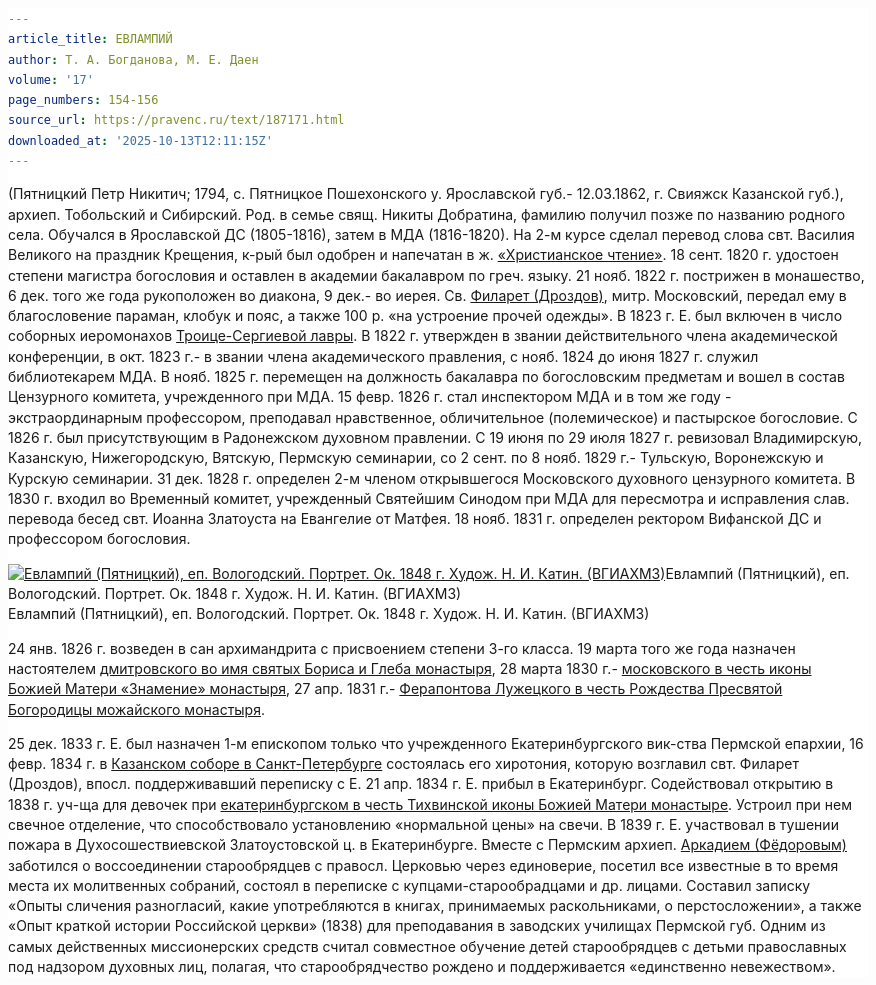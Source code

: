 ```yaml
---
article_title: ЕВЛАМПИЙ
author: Т. А. Богданова, М. Е. Даен
volume: '17'
page_numbers: 154-156
source_url: https://pravenc.ru/text/187171.html
downloaded_at: '2025-10-13T12:11:15Z'
---
```


(Пятницкий Петр Никитич; 1794, с. Пятницкое Пошехонского у. Ярославской губ.- 12.03.1862, г. Свияжск Казанской губ.), архиеп. Тобольский и Сибирский. Род. в семье свящ. Никиты Добратина, фамилию получил позже по названию родного села. Обучался в Ярославской ДС (1805-1816), затем в МДА (1816-1820). На 2-м курсе сделал перевод слова свт. Василия Великого на праздник Крещения, к-рый был одобрен и напечатан в ж. [«Христианское чтение»](<https://pravenc.ru/text/ Христианское чтение .html>). 18 сент. 1820 г. удостоен степени магистра богословия и оставлен в академии бакалавром по греч. языку. 21 нояб. 1822 г. пострижен в монашество, 6 дек. того же года рукоположен во диакона, 9 дек.- во иерея. Св. [Филарет (Дроздов)](<https://pravenc.ru/text/Филарет (Дроздов).html>), митр. Московский, передал ему в благословение параман, клобук и пояс, а также 100 р. «на устроение прочей одежды». В 1823 г. Е. был включен в число соборных иеромонахов [Троице-Сергиевой лавры](<https://pravenc.ru/text/Троице-Сергиева лавра.html>). В 1822 г. утвержден в звании действительного члена академической конференции, в окт. 1823 г.- в звании члена академического правления, с нояб. 1824 до июня 1827 г. служил библиотекарем МДА. В нояб. 1825 г. перемещен на должность бакалавра по богословским предметам и вошел в состав Цензурного комитета, учрежденного при МДА. 15 февр. 1826 г. стал инспектором МДА и в том же году - экстраординарным профессором, преподавал нравственное, обличительное (полемическое) и пастырское богословие. С 1826 г. был присутствующим в Радонежском духовном правлении. С 19 июня по 29 июля 1827 г. ревизовал Владимирскую, Казанскую, Нижегородскую, Вятскую, Пермскую семинарии, со 2 сент. по 8 нояб. 1829 г.- Тульскую, Воронежскую и Курскую семинарии. 31 дек. 1828 г. определен 2-м членом открывшегося Московского духовного цензурного комитета. В 1830 г. входил во Временный комитет, учрежденный Святейшим Синодом при МДА для пересмотра и исправления слав. перевода бесед свт. Иоанна Златоуста на Евангелие от Матфея. 18 нояб. 1831 г. определен ректором Вифанской ДС и профессором богословия.

[![Евлампий (Пятницкий), еп. Вологодский. Портрет. Ок. 1848 г. Худож. Н. И. Катин. (ВГИАХМЗ)](https://pravenc.ru/data/751/492/1234/i200.jpg "Кликните для увеличения картинки")](https://pravenc.ru/data/751/492/1234/i400.jpg)Евлампий (Пятницкий), еп. Вологодский. Портрет. Ок. 1848 г. Худож. Н. И. Катин. (ВГИАХМЗ)  
Евлампий (Пятницкий), еп. Вологодский. Портрет. Ок. 1848 г. Худож. Н. И. Катин. (ВГИАХМЗ)

24 янв. 1826 г. возведен в сан архимандрита с присвоением степени 3-го класса. 19 марта того же года назначен настоятелем [дмитровского во имя святых Бориса и Глеба монастыря](<https://pravenc.ru/text/дмитровского во имя святых Бориса и Глеба монастыря.html>), 28 марта 1830 г.- [московского в честь иконы Божией Матери «Знамение» монастыря](<https://pravenc.ru/text/московского в честь иконы Божией Матери  Знамение  монастыря.html>), 27 апр. 1831 г.- [Ферапонтова Лужецкого в честь Рождества Пресвятой Богородицы можайского монастыря](<https://pravenc.ru/text/Ферапонтова Лужецкого в честь Рождества Пресвятой Богородицы можайского монастыря.html>).

25 дек. 1833 г. Е. был назначен 1-м епископом только что учрежденного Екатеринбургского вик-ства Пермской епархии, 16 февр. 1834 г. в [Казанском соборе в Санкт-Петербурге](<https://pravenc.ru/text/Казанском соборе в Санкт-Петербурге.html>) состоялась его хиротония, которую возглавил свт. Филарет (Дроздов), впосл. поддерживавший переписку с Е. 21 апр. 1834 г. Е. прибыл в Екатеринбург. Содействовал открытию в 1838 г. уч-ща для девочек при [екатеринбургском в честь Тихвинской иконы Божией Матери монастыре](<https://pravenc.ru/text/екатеринбургском в честь Тихвинской иконы Божией Матери монастыре.html>). Устроил при нем свечное отделение, что способствовало установлению «нормальной цены» на свечи. В 1839 г. Е. участвовал в тушении пожара в Духосошествиевской Златоустовской ц. в Екатеринбурге. Вместе с Пермским архиеп. [Аркадием (Фёдоровым)](<https://pravenc.ru/text/Аркадием (Фёдоровым).html>) заботился о воссоединении старообрядцев с правосл. Церковью через единоверие, посетил все известные в то время места их молитвенных собраний, состоял в переписке с купцами-старообрадцами и др. лицами. Составил записку «Опыты сличения разногласий, какие употребляются в книгах, принимаемых раскольниками, о перстосложении», а также «Опыт краткой истории Российской церкви» (1838) для преподавания в заводских училищах Пермской губ. Одним из самых действенных миссионерских средств считал совместное обучение детей старообрядцев с детьми православных под надзором духовных лиц, полагая, что старообрядчество рождено и поддерживается «единственно невежеством».
